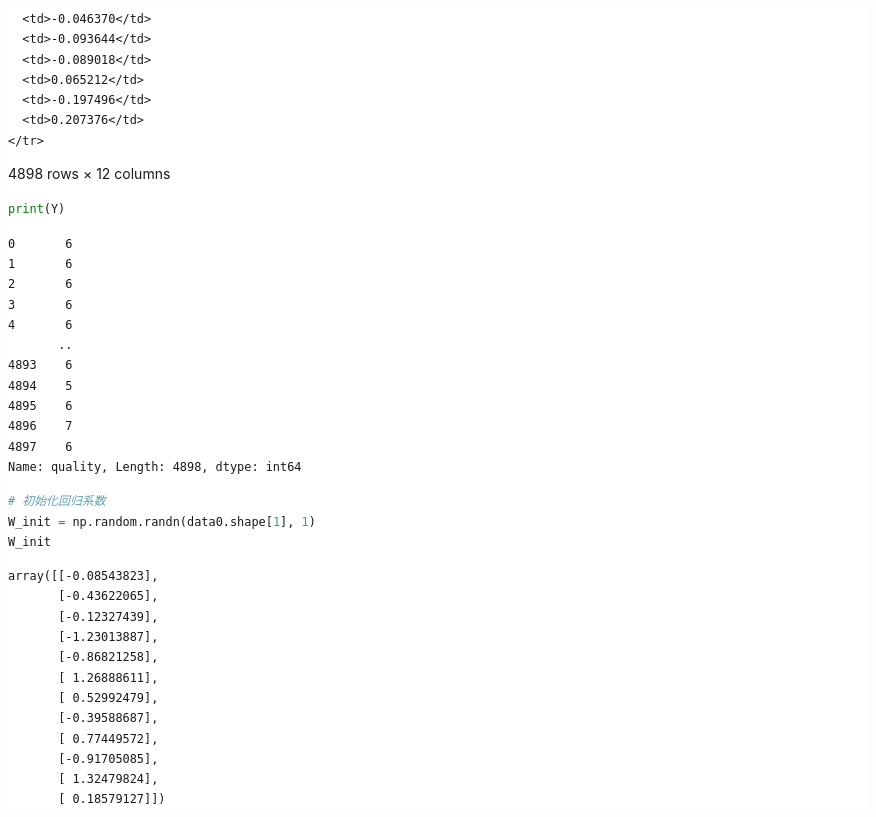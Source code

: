       <td>-0.046370</td>
      <td>-0.093644</td>
      <td>-0.089018</td>
      <td>0.065212</td>
      <td>-0.197496</td>
      <td>0.207376</td>
    </tr>
  </tbody>
</table>
<p>4898 rows × 12 columns</p>
</div>




```python
print(Y)
```

    0       6
    1       6
    2       6
    3       6
    4       6
           ..
    4893    6
    4894    5
    4895    6
    4896    7
    4897    6
    Name: quality, Length: 4898, dtype: int64
    


```python
# 初始化回归系数
W_init = np.random.randn(data0.shape[1], 1)
W_init
```




    array([[-0.08543823],
           [-0.43622065],
           [-0.12327439],
           [-1.23013887],
           [-0.86821258],
           [ 1.26888611],
           [ 0.52992479],
           [-0.39588687],
           [ 0.77449572],
           [-0.91705085],
           [ 1.32479824],
           [ 0.18579127]])



